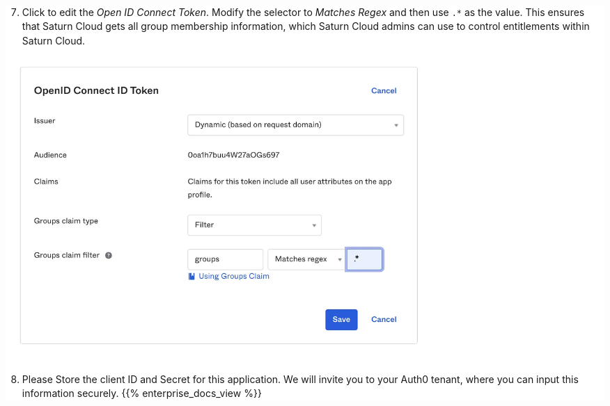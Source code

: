 7. Click to edit the *Open ID Connect Token*. Modify the selector to *Matches Regex* and then use `.*` as the value. This ensures that Saturn Cloud gets all group membership information, which Saturn Cloud admins can use to control entitlements within Saturn Cloud.

<img width=600 src="/images/docs/okta-groups.webp" alt="Okta Groups" class="doc-image">

8. Please Store the client ID and Secret for this application. We will invite you to your Auth0 tenant, where you can input this information securely.
{{% enterprise_docs_view %}}
